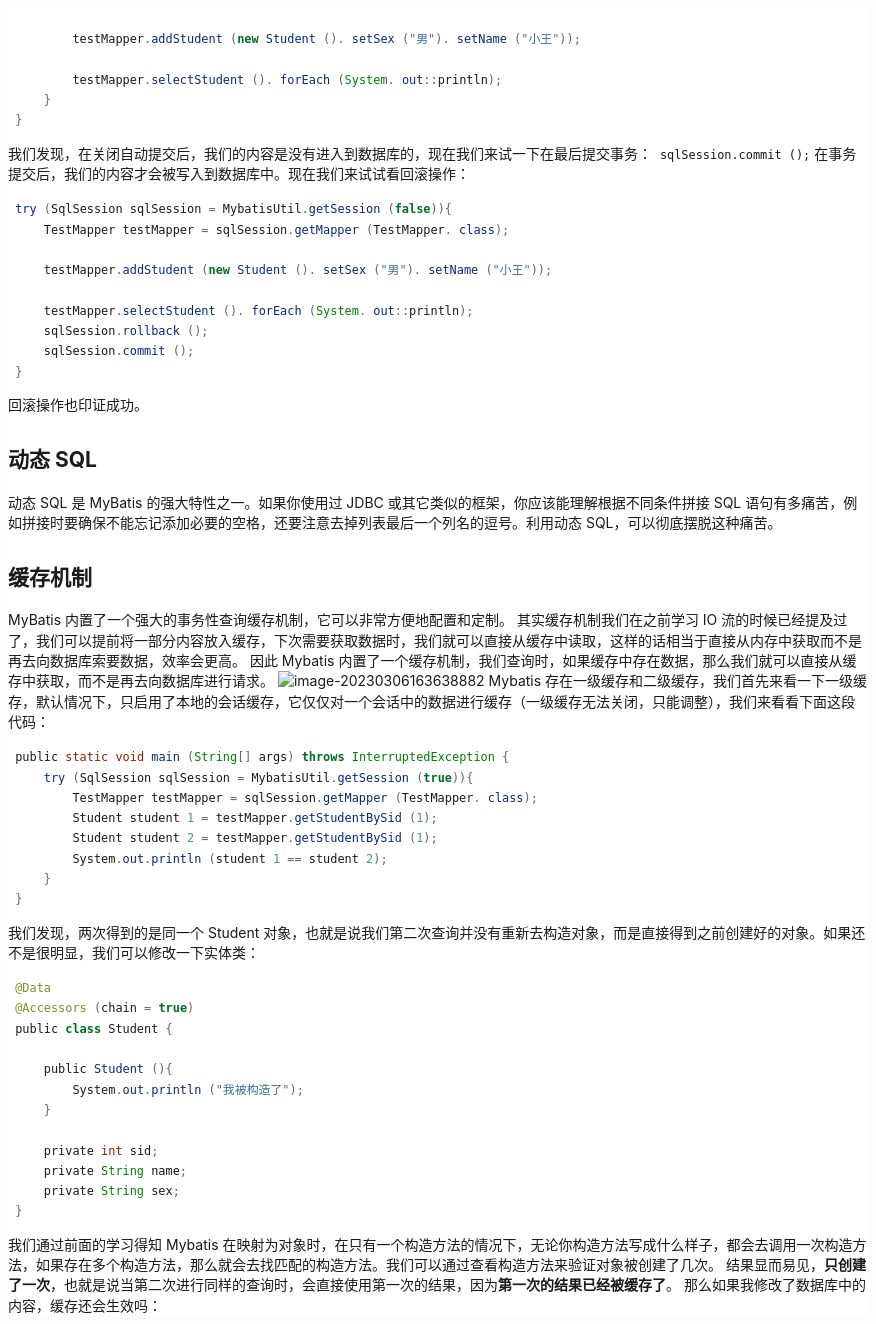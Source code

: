 ```java
 ​  
         testMapper.addStudent (new Student (). setSex ("男"). setName ("小王"));  
 ​  
         testMapper.selectStudent (). forEach (System. out::println);  
     }  
 }
```
我们发现，在关闭自动提交后，我们的内容是没有进入到数据库的，现在我们来试一下在最后提交事务：
 `sqlSession.commit ();`
在事务提交后，我们的内容才会被写入到数据库中。现在我们来试试看回滚操作：
```java
 try (SqlSession sqlSession = MybatisUtil.getSession (false)){  
     TestMapper testMapper = sqlSession.getMapper (TestMapper. class);  
 ​  
     testMapper.addStudent (new Student (). setSex ("男"). setName ("小王"));  
 ​  
     testMapper.selectStudent (). forEach (System. out::println);  
     sqlSession.rollback ();  
     sqlSession.commit ();  
 }
```
回滚操作也印证成功。
## 动态 SQL
动态 SQL 是 MyBatis 的强大特性之一。如果你使用过 JDBC 或其它类似的框架，你应该能理解根据不同条件拼接 SQL 语句有多痛苦，例如拼接时要确保不能忘记添加必要的空格，还要注意去掉列表最后一个列名的逗号。利用动态 SQL，可以彻底摆脱这种痛苦。
## 缓存机制
MyBatis 内置了一个强大的事务性查询缓存机制，它可以非常方便地配置和定制。
其实缓存机制我们在之前学习 IO 流的时候已经提及过了，我们可以提前将一部分内容放入缓存，下次需要获取数据时，我们就可以直接从缓存中读取，这样的话相当于直接从内存中获取而不是再去向数据库索要数据，效率会更高。
因此 Mybatis 内置了一个缓存机制，我们查询时，如果缓存中存在数据，那么我们就可以直接从缓存中获取，而不是再去向数据库进行请求。
![image-20230306163638882](https://s2.loli.net/2023/03/06/612LxT98tskrnCz.png)
Mybatis 存在一级缓存和二级缓存，我们首先来看一下一级缓存，默认情况下，只启用了本地的会话缓存，它仅仅对一个会话中的数据进行缓存（一级缓存无法关闭，只能调整），我们来看看下面这段代码：
```java
 public static void main (String[] args) throws InterruptedException {  
     try (SqlSession sqlSession = MybatisUtil.getSession (true)){  
         TestMapper testMapper = sqlSession.getMapper (TestMapper. class);  
         Student student 1 = testMapper.getStudentBySid (1);  
         Student student 2 = testMapper.getStudentBySid (1);  
         System.out.println (student 1 == student 2);  
     }  
 }
```
我们发现，两次得到的是同一个 Student 对象，也就是说我们第二次查询并没有重新去构造对象，而是直接得到之前创建好的对象。如果还不是很明显，我们可以修改一下实体类：
```java
 @Data  
 @Accessors (chain = true)  
 public class Student {  
 ​  
     public Student (){  
         System.out.println ("我被构造了");  
     }  
 ​  
     private int sid;  
     private String name;  
     private String sex;  
 }
```
我们通过前面的学习得知 Mybatis 在映射为对象时，在只有一个构造方法的情况下，无论你构造方法写成什么样子，都会去调用一次构造方法，如果存在多个构造方法，那么就会去找匹配的构造方法。我们可以通过查看构造方法来验证对象被创建了几次。
结果显而易见，**只创建了一次**，也就是说当第二次进行同样的查询时，会直接使用第一次的结果，因为**第一次的结果已经被缓存了**。
那么如果我修改了数据库中的内容，缓存还会生效吗：
```java
```